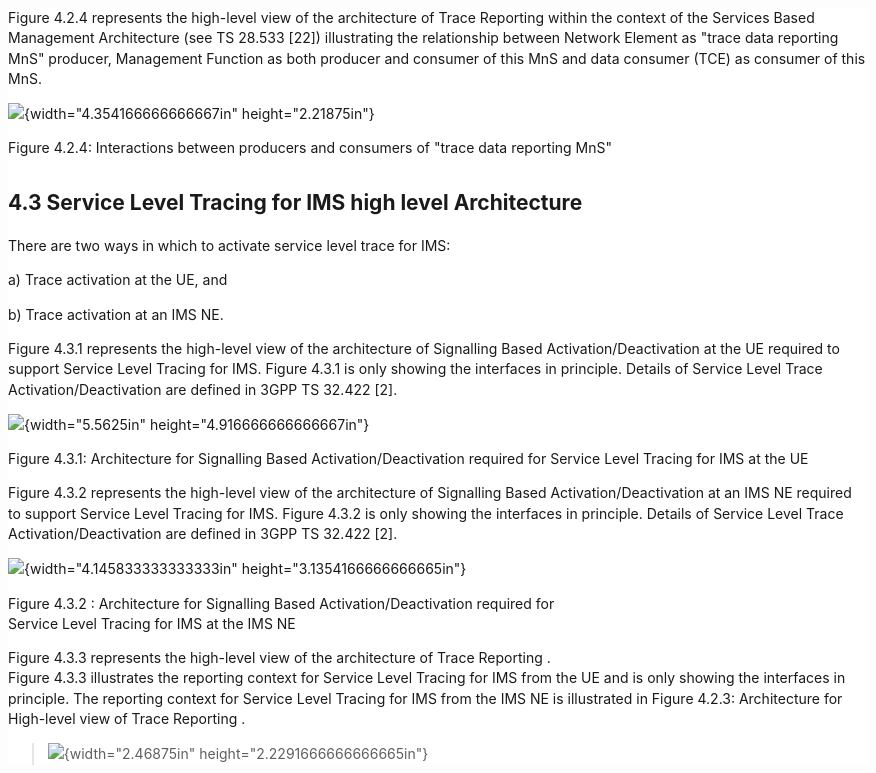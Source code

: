 Figure 4.2.4 represents the high-level view of the architecture of Trace
Reporting within the context of the Services Based Management
Architecture (see TS 28.533 \[22\]) illustrating the relationship
between Network Element as \"trace data reporting MnS\" producer,
Management Function as both producer and consumer of this MnS and data
consumer (TCE) as consumer of this MnS.

![](media/image10.png){width="4.354166666666667in" height="2.21875in"}

Figure 4.2.4: Interactions between producers and consumers of \"trace
data reporting MnS\"

4.3 Service Level Tracing for IMS high level Architecture
---------------------------------------------------------

There are two ways in which to activate service level trace for IMS:

a\) Trace activation at the UE, and

b\) Trace activation at an IMS NE.

Figure 4.3.1 represents the high-level view of the architecture of
Signalling Based Activation/Deactivation at the UE required to support
Service Level Tracing for IMS. Figure 4.3.1 is only showing the
interfaces in principle. Details of Service Level Trace
Activation/Deactivation are defined in 3GPP TS 32.422 \[2\].

![](media/image11.png){width="5.5625in" height="4.916666666666667in"}

Figure 4.3.1: Architecture for Signalling Based Activation/Deactivation
required for Service Level Tracing for IMS at the UE

Figure 4.3.2 represents the high-level view of the architecture of
Signalling Based Activation/Deactivation at an IMS NE required to
support Service Level Tracing for IMS. Figure 4.3.2 is only showing the
interfaces in principle. Details of Service Level Trace
Activation/Deactivation are defined in 3GPP TS 32.422 \[2\].

![](media/image12.png){width="4.145833333333333in"
height="3.1354166666666665in"}

Figure 4.3.2 : Architecture for Signalling Based Activation/Deactivation
required for\
Service Level Tracing for IMS at the IMS NE

Figure 4.3.3 represents the high-level view of the architecture of Trace
Reporting .\
Figure 4.3.3 illustrates the reporting context for Service Level Tracing
for IMS from the UE and is only showing the interfaces in principle. The
reporting context for Service Level Tracing for IMS from the IMS NE is
illustrated in Figure 4.2.3: Architecture for High-level view of Trace
Reporting .

> ![](media/image13.png){width="2.46875in"
> height="2.2291666666666665in"}
